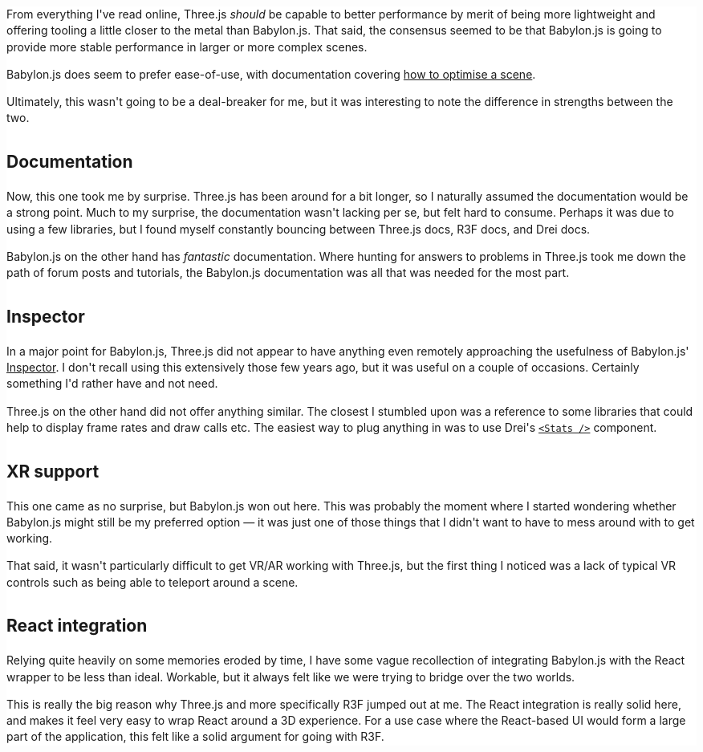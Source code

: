 From everything I've read online, Three.js _should_ be capable to better performance by merit of being more lightweight and offering tooling a little closer to the metal than Babylon.js. That said, the consensus seemed to be that Babylon.js is going to provide more stable performance in larger or more complex scenes.

Babylon.js does seem to prefer ease-of-use, with documentation covering [how to optimise a scene](https://doc.babylonjs.com/features/featuresDeepDive/scene/optimize_your_scene#how-to-optimize-your-scene).

Ultimately, this wasn't going to be a deal-breaker for me, but it was interesting to note the difference in strengths between the two.

## Documentation

Now, this one took me by surprise. Three.js has been around for a bit longer, so I naturally assumed the documentation would be a strong point. Much to my surprise, the documentation wasn't lacking per se, but felt hard to consume. Perhaps it was due to using a few libraries, but I found myself constantly bouncing between Three.js docs, R3F docs, and Drei docs.

Babylon.js on the other hand has _fantastic_ documentation. Where hunting for answers to problems in Three.js took me down the path of forum posts and tutorials, the Babylon.js documentation was all that was needed for the most part.

## Inspector

In a major point for Babylon.js, Three.js did not appear to have anything even remotely approaching the usefulness of Babylon.js' [Inspector](https://doc.babylonjs.com/toolsAndResources/inspector). I don't recall using this extensively those few years ago, but it was useful on a couple of occasions. Certainly something I'd rather have and not need.

Three.js on the other hand did not offer anything similar. The closest I stumbled upon was a reference to some libraries that could help to display frame rates and draw calls etc. The easiest way to plug anything in was to use Drei's [`<Stats />`](https://drei.docs.pmnd.rs/misc/stats) component.

## XR support

This one came as no surprise, but Babylon.js won out here. This was probably the moment where I started wondering whether Babylon.js might still be my preferred option &mdash; it was just one of those things that I didn't want to have to mess around with to get working.

That said, it wasn't particularly difficult to get VR/AR working with Three.js, but the first thing I noticed was a lack of typical VR controls such as being able to teleport around a scene.

## React integration

Relying quite heavily on some memories eroded by time, I have some vague recollection of integrating Babylon.js with the React wrapper to be less than ideal. Workable, but it always felt like we were trying to bridge over the two worlds.

This is really the big reason why Three.js and more specifically R3F jumped out at me. The React integration is really solid here, and makes it feel very easy to wrap React around a 3D experience. For a use case where the React-based UI would form a large part of the application, this felt like a solid argument for going with R3F.
